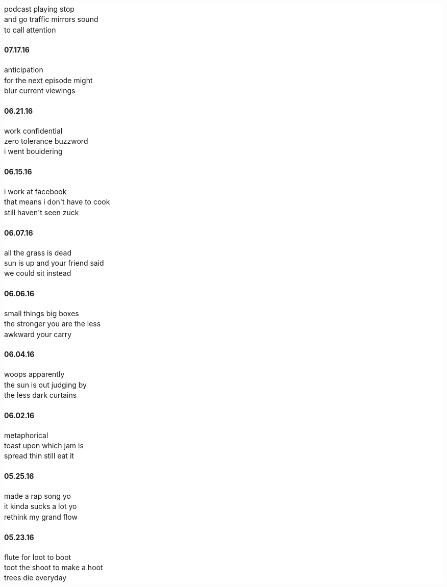 podcast playing stop</br>
and go traffic mirrors sound</br>
to call attention</br>

#### 07.17.16

anticipation</br>
for the next episode might</br>
blur current viewings</br>

#### 06.21.16

work confidential</br>
zero tolerance buzzword</br>
i went bouldering</br>

#### 06.15.16

i work at facebook</br>
that means i don't have to cook</br>
still haven't seen zuck</br>

#### 06.07.16

all the grass is dead</br>
sun is up and your friend said</br>
we could sit instead</br>

#### 06.06.16

small things big boxes</br>
the stronger you are the less</br>
awkward your carry</br>

#### 06.04.16

woops apparently</br>
the sun is out judging by</br>
the less dark curtains</br>

#### 06.02.16

metaphorical</br>
toast upon which jam is</br>
spread thin still eat it</br>

#### 05.25.16

made a rap song yo</br>
it kinda sucks a lot yo</br>
rethink my grand flow</br>

#### 05.23.16

flute for loot to boot</br>
toot the shoot to make a hoot</br>
trees die everyday</br>
